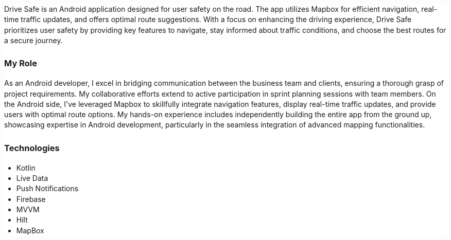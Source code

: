 Drive Safe is an Android application designed for user safety on the road. The app utilizes Mapbox for efficient navigation, real-time traffic updates, and offers optimal route suggestions. With a focus on enhancing the driving experience, Drive Safe prioritizes user safety by providing key features to navigate, stay informed about traffic conditions, and choose the best routes for a secure journey.


### My Role ###
As an Android developer, I excel in bridging communication between the business team and clients, ensuring a thorough grasp of project requirements. My collaborative efforts extend to
active participation in sprint planning sessions with team members. On the Android side, I've leveraged Mapbox to skillfully integrate navigation features, display real-time traffic
updates, and provide users with optimal route options. My hands-on experience includes independently building the entire app from the ground up, showcasing expertise in Android
development, particularly in the seamless integration of advanced mapping functionalities.

### Technologies ###
* Kotlin
* Live Data
* Push Notifications
* Firebase
* MVVM
* Hilt
* MapBox

<p align="center">